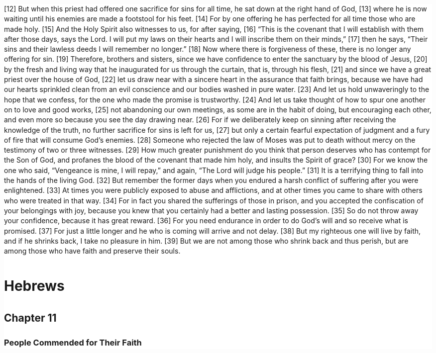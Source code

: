 [12] But when this priest had offered one sacrifice for sins for all time, he sat down at the right hand of God, 
[13] where he is now waiting until his enemies are made a footstool for his feet. 
[14] For by one offering he has perfected for all time those who are made holy. 
[15] And the Holy Spirit also witnesses to us, for after saying, 
[16] “This is the covenant that I will establish with them after those days, says the Lord. I will put my laws on their hearts and I will inscribe them on their minds,” 
[17] then he says, “Their sins and their lawless deeds I will remember no longer.” 
[18] Now where there is forgiveness of these, there is no longer any offering for sin.
[19] Therefore, brothers and sisters, since we have confidence to enter the sanctuary by the blood of Jesus, 
[20] by the fresh and living way that he inaugurated for us through the curtain, that is, through his flesh, 
[21] and since we have a great priest over the house of God, 
[22] let us draw near with a sincere heart in the assurance that faith brings, because we have had our hearts sprinkled clean from an evil conscience and our bodies washed in pure water. 
[23] And let us hold unwaveringly to the hope that we confess, for the one who made the promise is trustworthy. 
[24] And let us take thought of how to spur one another on to love and good works, 
[25] not abandoning our own meetings, as some are in the habit of doing, but encouraging each other, and even more so because you see the day drawing near.
[26] For if we deliberately keep on sinning after receiving the knowledge of the truth, no further sacrifice for sins is left for us, 
[27] but only a certain fearful expectation of judgment and a fury of fire that will consume God’s enemies. 
[28] Someone who rejected the law of Moses was put to death without mercy on the testimony of two or three witnesses. 
[29] How much greater punishment do you think that person deserves who has contempt for the Son of God, and profanes the blood of the covenant that made him holy, and insults the Spirit of grace? 
[30] For we know the one who said, “Vengeance is mine, I will repay,” and again, “The Lord will judge his people.” 
[31] It is a terrifying thing to fall into the hands of the living God.
[32] But remember the former days when you endured a harsh conflict of suffering after you were enlightened. 
[33] At times you were publicly exposed to abuse and afflictions, and at other times you came to share with others who were treated in that way. 
[34] For in fact you shared the sufferings of those in prison, and you accepted the confiscation of your belongings with joy, because you knew that you certainly had a better and lasting possession. 
[35] So do not throw away your confidence, because it has great reward. 
[36] For you need endurance in order to do God’s will and so receive what is promised. 
[37] For just a little longer and he who is coming will arrive and not delay. 
[38] But my righteous one will live by faith, and if he shrinks back, I take no pleasure in him. 
[39] But we are not among those who shrink back and thus perish, but are among those who have faith and preserve their souls.
# Hebrews

## Chapter 11 

### People Commended for Their Faith

